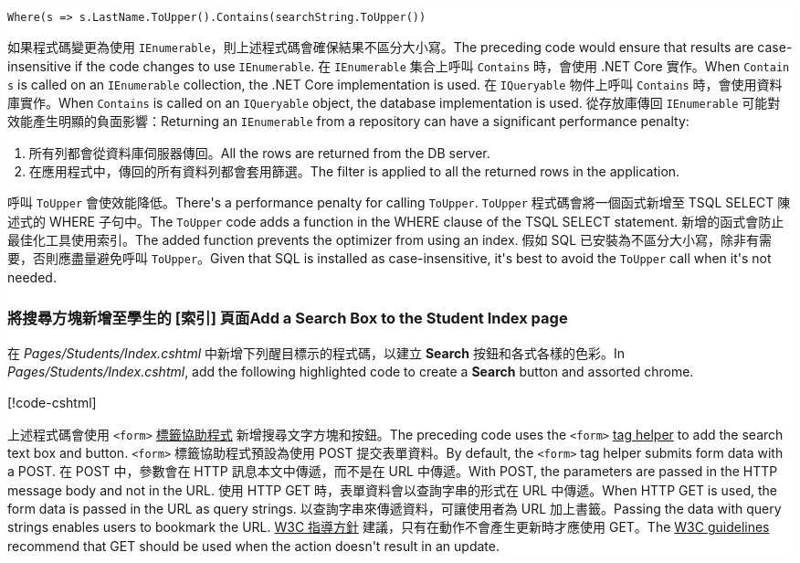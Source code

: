 `Where(s => s.LastName.ToUpper().Contains(searchString.ToUpper())`

<span data-ttu-id="b9db8-370">如果程式碼變更為使用 `IEnumerable`，則上述程式碼會確保結果不區分大小寫。</span><span class="sxs-lookup"><span data-stu-id="b9db8-370">The preceding code would ensure that results are case-insensitive if the code changes to use `IEnumerable`.</span></span> <span data-ttu-id="b9db8-371">在 `IEnumerable` 集合上呼叫 `Contains` 時，會使用 .NET Core 實作。</span><span class="sxs-lookup"><span data-stu-id="b9db8-371">When `Contains` is called on an `IEnumerable` collection, the .NET Core implementation is used.</span></span> <span data-ttu-id="b9db8-372">在 `IQueryable` 物件上呼叫 `Contains` 時，會使用資料庫實作。</span><span class="sxs-lookup"><span data-stu-id="b9db8-372">When `Contains` is called on an `IQueryable` object, the database implementation is used.</span></span> <span data-ttu-id="b9db8-373">從存放庫傳回 `IEnumerable` 可能對效能產生明顯的負面影響：</span><span class="sxs-lookup"><span data-stu-id="b9db8-373">Returning an `IEnumerable` from a repository can have a significant performance penalty:</span></span>

1. <span data-ttu-id="b9db8-374">所有列都會從資料庫伺服器傳回。</span><span class="sxs-lookup"><span data-stu-id="b9db8-374">All the rows are returned from the DB server.</span></span>
1. <span data-ttu-id="b9db8-375">在應用程式中，傳回的所有資料列都會套用篩選。</span><span class="sxs-lookup"><span data-stu-id="b9db8-375">The filter is applied to all the returned rows in the application.</span></span>

<span data-ttu-id="b9db8-376">呼叫 `ToUpper` 會使效能降低。</span><span class="sxs-lookup"><span data-stu-id="b9db8-376">There's a performance penalty for calling `ToUpper`.</span></span> <span data-ttu-id="b9db8-377">`ToUpper` 程式碼會將一個函式新增至 TSQL SELECT 陳述式的 WHERE 子句中。</span><span class="sxs-lookup"><span data-stu-id="b9db8-377">The `ToUpper` code adds a function in the WHERE clause of the TSQL SELECT statement.</span></span> <span data-ttu-id="b9db8-378">新增的函式會防止最佳化工具使用索引。</span><span class="sxs-lookup"><span data-stu-id="b9db8-378">The added function prevents the optimizer from using an index.</span></span> <span data-ttu-id="b9db8-379">假如 SQL 已安裝為不區分大小寫，除非有需要，否則應盡量避免呼叫 `ToUpper`。</span><span class="sxs-lookup"><span data-stu-id="b9db8-379">Given that SQL is installed as case-insensitive, it's best to avoid the `ToUpper` call when it's not needed.</span></span>

### <a name="add-a-search-box-to-the-student-index-page"></a><span data-ttu-id="b9db8-380">將搜尋方塊新增至學生的 [索引] 頁面</span><span class="sxs-lookup"><span data-stu-id="b9db8-380">Add a Search Box to the Student Index page</span></span>

<span data-ttu-id="b9db8-381">在 *Pages/Students/Index.cshtml* 中新增下列醒目標示的程式碼，以建立 **Search** 按鈕和各式各樣的色彩。</span><span class="sxs-lookup"><span data-stu-id="b9db8-381">In *Pages/Students/Index.cshtml*, add the following highlighted code to create a **Search** button and assorted chrome.</span></span>

[!code-cshtml[](intro/samples/cu21/Pages/Students/Index3.cshtml?highlight=14-23&range=1-25)]

<span data-ttu-id="b9db8-382">上述程式碼會使用 `<form>` [標籤協助程式](xref:mvc/views/tag-helpers/intro) 新增搜尋文字方塊和按鈕。</span><span class="sxs-lookup"><span data-stu-id="b9db8-382">The preceding code uses the `<form>` [tag helper](xref:mvc/views/tag-helpers/intro) to add the search text box and button.</span></span> <span data-ttu-id="b9db8-383">`<form>` 標籤協助程式預設為使用 POST 提交表單資料。</span><span class="sxs-lookup"><span data-stu-id="b9db8-383">By default, the `<form>` tag helper submits form data with a POST.</span></span> <span data-ttu-id="b9db8-384">在 POST 中，參數會在 HTTP 訊息本文中傳遞，而不是在 URL 中傳遞。</span><span class="sxs-lookup"><span data-stu-id="b9db8-384">With POST, the parameters are passed in the HTTP message body and not in the URL.</span></span> <span data-ttu-id="b9db8-385">使用 HTTP GET 時，表單資料會以查詢字串的形式在 URL 中傳遞。</span><span class="sxs-lookup"><span data-stu-id="b9db8-385">When HTTP GET is used, the form data is passed in the URL as query strings.</span></span> <span data-ttu-id="b9db8-386">以查詢字串來傳遞資料，可讓使用者為 URL 加上書籤。</span><span class="sxs-lookup"><span data-stu-id="b9db8-386">Passing the data with query strings enables users to bookmark the URL.</span></span> <span data-ttu-id="b9db8-387">[W3C 指導方針](https://www.w3.org/2001/tag/doc/whenToUseGet.html) 建議，只有在動作不會產生更新時才應使用 GET。</span><span class="sxs-lookup"><span data-stu-id="b9db8-387">The [W3C guidelines](https://www.w3.org/2001/tag/doc/whenToUseGet.html) recommend that GET should be used when the action doesn't result in an update.</span></span>
